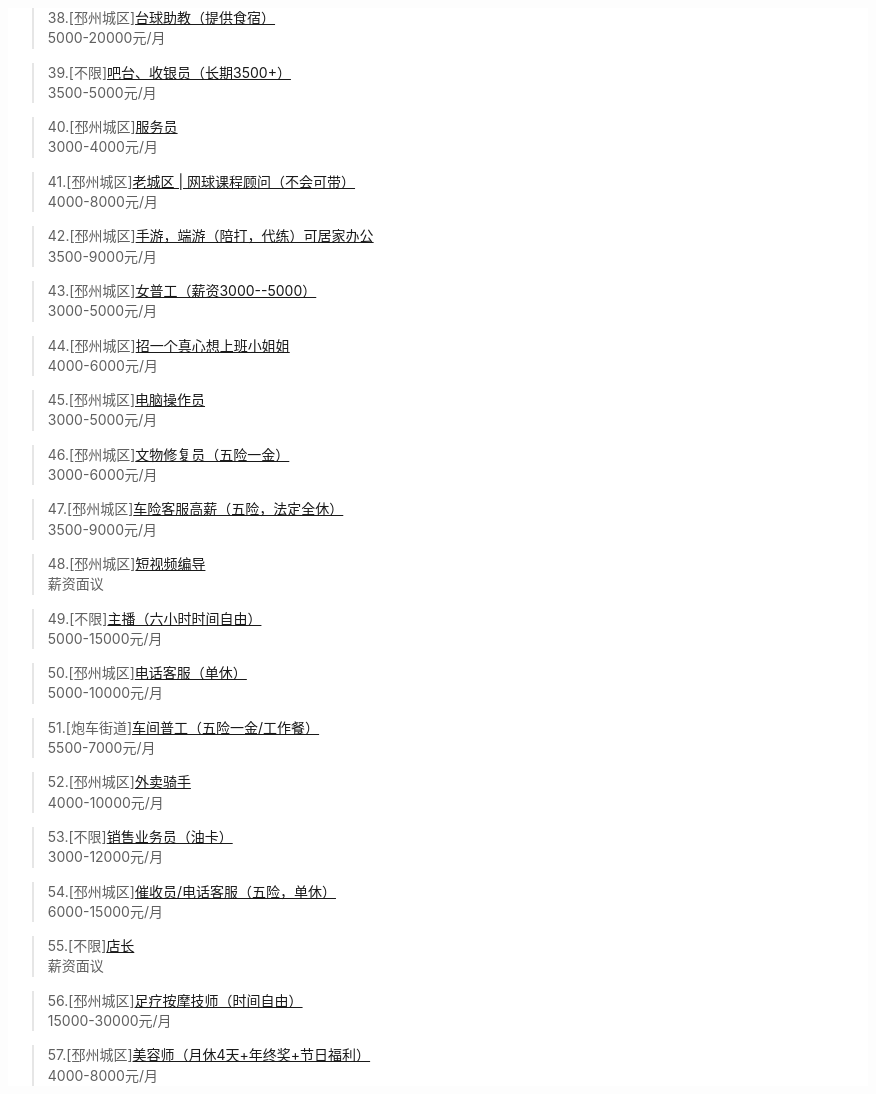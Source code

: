 >38.[邳州城区][台球助教（提供食宿）](https://www.pizhouzhipin.com/job/32072)<br>
>5000-20000元/月

>39.[不限][吧台、收银员（长期3500+）](https://www.pizhouzhipin.com/job/21543)<br>
>3500-5000元/月

>40.[邳州城区][服务员](https://www.pizhouzhipin.com/job/15554)<br>
>3000-4000元/月

>41.[邳州城区][老城区 | 网球课程顾问（不会可带）](https://www.pizhouzhipin.com/job/35349)<br>
>4000-8000元/月

>42.[邳州城区][手游，端游（陪打，代练）可居家办公](https://www.pizhouzhipin.com/job/35145)<br>
>3500-9000元/月

>43.[邳州城区][女普工（薪资3000--5000）](https://www.pizhouzhipin.com/job/27620)<br>
>3000-5000元/月

>44.[邳州城区][招一个真心想上班小姐姐](https://www.pizhouzhipin.com/job/33135)<br>
>4000-6000元/月

>45.[邳州城区][电脑操作员](https://www.pizhouzhipin.com/job/35149)<br>
>3000-5000元/月

>46.[邳州城区][文物修复员（五险一金）](https://www.pizhouzhipin.com/job/25185)<br>
>3000-6000元/月

>47.[邳州城区][车险客服高薪（五险，法定全休）](https://www.pizhouzhipin.com/job/30882)<br>
>3500-9000元/月

>48.[邳州城区][短视频编导](https://www.pizhouzhipin.com/job/27844)<br>
>薪资面议

>49.[不限][主播（六小时时间自由）](https://www.pizhouzhipin.com/job/23858)<br>
>5000-15000元/月

>50.[邳州城区][电话客服（单休）](https://www.pizhouzhipin.com/job/32192)<br>
>5000-10000元/月

>51.[炮车街道][车间普工（五险一金/工作餐）](https://www.pizhouzhipin.com/job/23559)<br>
>5500-7000元/月

>52.[邳州城区][外卖骑手](https://www.pizhouzhipin.com/job/30448)<br>
>4000-10000元/月

>53.[不限][销售业务员（油卡）](https://www.pizhouzhipin.com/job/35634)<br>
>3000-12000元/月

>54.[邳州城区][催收员/电话客服（五险，单休）](https://www.pizhouzhipin.com/job/32843)<br>
>6000-15000元/月

>55.[不限][店长](https://www.pizhouzhipin.com/job/33967)<br>
>薪资面议

>56.[邳州城区][足疗按摩技师（时间自由）](https://www.pizhouzhipin.com/job/31736)<br>
>15000-30000元/月

>57.[邳州城区][美容师（月休4天+年终奖+节日福利）](https://www.pizhouzhipin.com/job/30937)<br>
>4000-8000元/月
